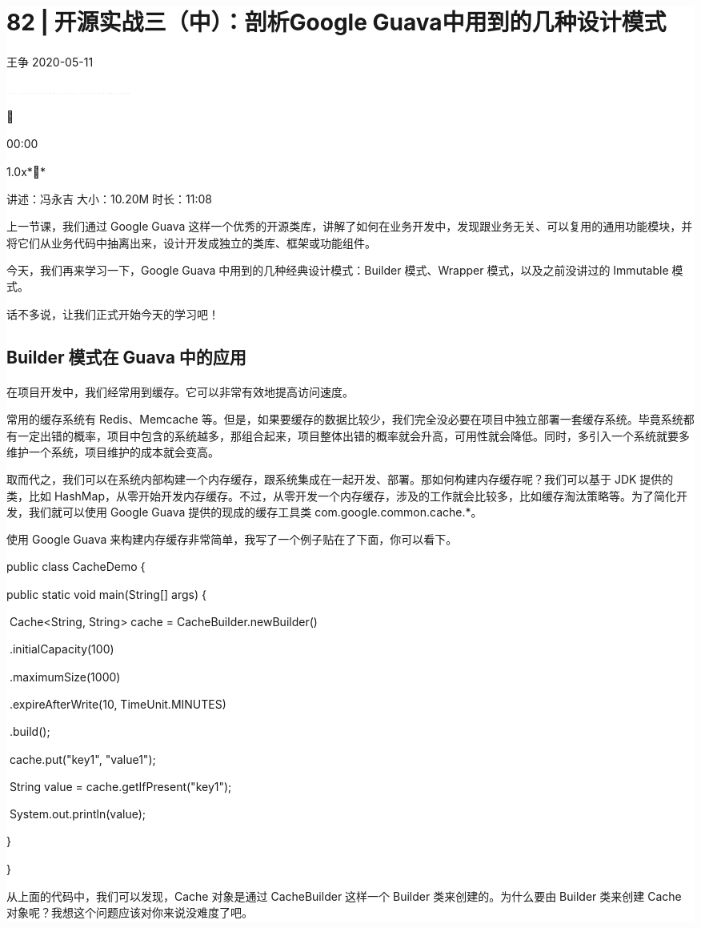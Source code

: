 # 82 | 开源实战三（中）：剖析Google Guava中用到的几种设计模式

王争 2020-05-11

![](data:image/png;base64,iVBORw0KGgoAAAANSUhEUgAAADIAAAABCAYAAACc0f2yAAAAJElEQVQYV2N89+7df0FBQQYQeP/+PZgGAWQxUtmEzCBHnpAeANOKKsuvlr7QAAAAAElFTkSuQmCC)![](data:image/png;base64,iVBORw0KGgoAAAANSUhEUgAAABQAAAABCAYAAADeko4lAAAAH0lEQVQYV2N89+7df0FBQQYQeP/+PZgGAUJiyPLIbAAO0BLLZHBegQAAAABJRU5ErkJggg==)![](data:image/png;base64,iVBORw0KGgoAAAANSUhEUgAAADwAAAABCAYAAACCGM0BAAAALUlEQVQYV2N89+7df0FBQQYQeP/+PQMyGyzIwEBQDJd+QmaRIk9ILTa3YtMDAKTbMMuTn85fAAAAAElFTkSuQmCC)![](data:image/png;base64,iVBORw0KGgoAAAANSUhEUgAAABgAAAABCAYAAADErm6rAAAAH0lEQVQYV2N89+7dfwYoEBQUBLPev3/PgIuNTS0+MQAjjxLLknDCbgAAAABJRU5ErkJggg==)



00:00

1.0x**

讲述：冯永吉 大小：10.20M 时长：11:08

上一节课，我们通过 Google Guava 这样一个优秀的开源类库，讲解了如何在业务开发中，发现跟业务无关、可以复用的通用功能模块，并将它们从业务代码中抽离出来，设计开发成独立的类库、框架或功能组件。

今天，我们再来学习一下，Google Guava 中用到的几种经典设计模式：Builder 模式、Wrapper 模式，以及之前没讲过的 Immutable 模式。

话不多说，让我们正式开始今天的学习吧！

## Builder 模式在 Guava 中的应用

在项目开发中，我们经常用到缓存。它可以非常有效地提高访问速度。

常用的缓存系统有 Redis、Memcache 等。但是，如果要缓存的数据比较少，我们完全没必要在项目中独立部署一套缓存系统。毕竟系统都有一定出错的概率，项目中包含的系统越多，那组合起来，项目整体出错的概率就会升高，可用性就会降低。同时，多引入一个系统就要多维护一个系统，项目维护的成本就会变高。

取而代之，我们可以在系统内部构建一个内存缓存，跟系统集成在一起开发、部署。那如何构建内存缓存呢？我们可以基于 JDK 提供的类，比如 HashMap，从零开始开发内存缓存。不过，从零开发一个内存缓存，涉及的工作就会比较多，比如缓存淘汰策略等。为了简化开发，我们就可以使用 Google Guava 提供的现成的缓存工具类 com.google.common.cache.*。

使用 Google Guava 来构建内存缓存非常简单，我写了一个例子贴在了下面，你可以看下。

public class CacheDemo {

  public static void main(String[] args) {

​    Cache<String, String> cache = CacheBuilder.newBuilder()

​            .initialCapacity(100)

​            .maximumSize(1000)

​            .expireAfterWrite(10, TimeUnit.MINUTES)

​            .build();

​    cache.put("key1", "value1");

​    String value = cache.getIfPresent("key1");

​    System.out.println(value);

  }

}

从上面的代码中，我们可以发现，Cache 对象是通过 CacheBuilder 这样一个 Builder 类来创建的。为什么要由 Builder 类来创建 Cache 对象呢？我想这个问题应该对你来说没难度了吧。
